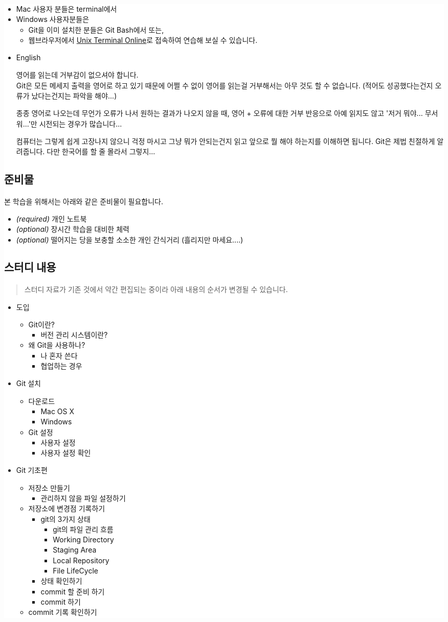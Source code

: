   + Mac 사용자 분들은 terminal에서
  + Windows 사용자분들은
    - Git을 이미 설치한 분들은 Git Bash에서 또는,
    - 웹브라우저에서 [Unix Terminal Online](http://www.tutorialspoint.com/unix_terminal_online.php)로
      접속하여 연습해 보실 수 있습니다.

- English

  영어를 읽는데 거부감이 없으셔야 합니다. <br>
  Git은 모든 메세지 출력을 영어로 하고 있기 때문에 어쩔 수 없이 영어를 읽는걸 거부해서는
  아무 것도 할 수 없습니다. (적어도 성공했다는건지 오류가 났다는건지는 파악을 해야...)

  종종 영어로 나오는데 무언가 오류가 나서 원하는 결과가 나오지 않을 때, 영어 + 오류에 대한
  거부 반응으로 아예 읽지도 않고 '저거 뭐야... 무서워...'만 시전되는 경우가 많습니다...

  컴퓨터는 그렇게 쉽게 고장나지 않으니 걱정 마시고 그냥 뭐가 안되는건지 읽고 앞으로 뭘 해야
  하는지를 이해하면 됩니다. Git은 제법 친절하게 알려줍니다. 다만 한국어를 할 줄 몰라서 그렇지...

## 준비물

본 학습을 위해서는 아래와 같은 준비물이 필요합니다.

- *(required)* 개인 노트북
- *(optional)* 장시간 학습을 대비한 체력
- *(optional)* 떨어지는 당을 보충할 소소한 개인 간식거리 (흘리지만 마세요....)

## 스터디 내용

> 스터디 자료가 기존 것에서 약간 편집되는 중이라 아래 내용의 순서가 변경될 수 있습니다.

- 도입
  + Git이란?
    - 버전 관리 시스템이란?
  + 왜 Git을 사용하나?
    - 나 혼자 쓴다
    - 협업하는 경우

- Git 설치
  + 다운로드
    - Mac OS X
    - Windows
  + Git 설정
    - 사용자 설정
    - 사용자 설정 확인

- Git 기초편
  + 저장소 만들기
    - 관리하지 않을 파일 설정하기
  + 저장소에 변경점 기록하기
    - git의 3가지 상태
      * git의 파일 관리 흐름
      * Working Directory
      * Staging Area
      * Local Repository
      * File LifeCycle
    - 상태 확인하기
    - commit 할 준비 하기
    - commit 하기
  + commit 기록 확인하기
